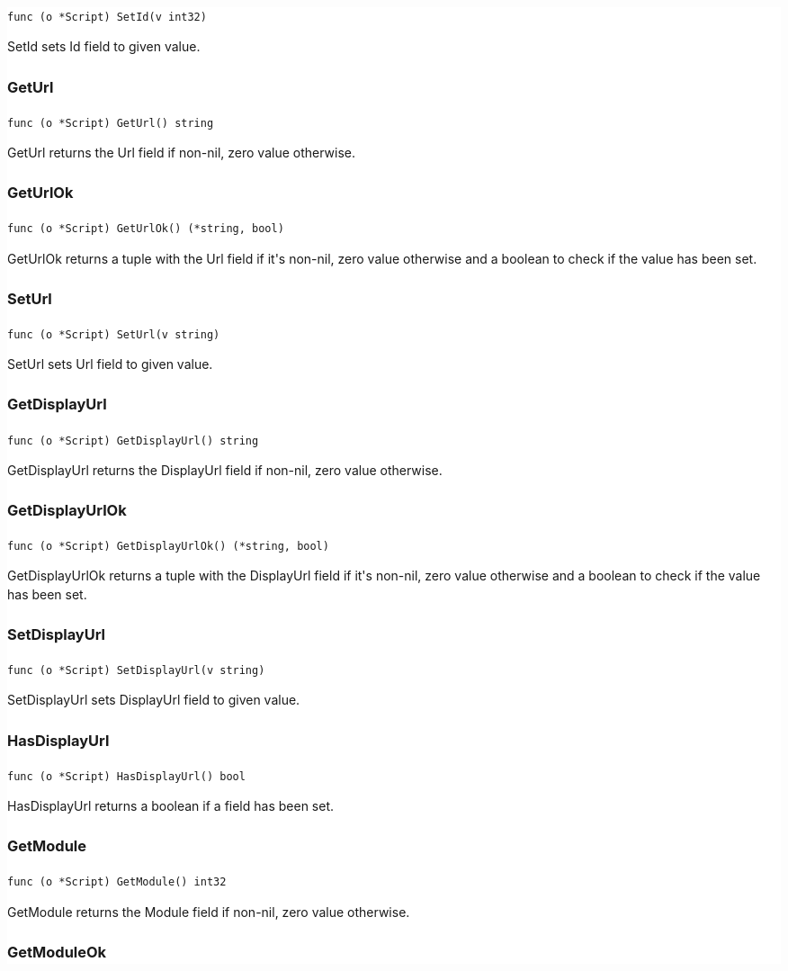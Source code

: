 `func (o *Script) SetId(v int32)`

SetId sets Id field to given value.


### GetUrl

`func (o *Script) GetUrl() string`

GetUrl returns the Url field if non-nil, zero value otherwise.

### GetUrlOk

`func (o *Script) GetUrlOk() (*string, bool)`

GetUrlOk returns a tuple with the Url field if it's non-nil, zero value otherwise
and a boolean to check if the value has been set.

### SetUrl

`func (o *Script) SetUrl(v string)`

SetUrl sets Url field to given value.


### GetDisplayUrl

`func (o *Script) GetDisplayUrl() string`

GetDisplayUrl returns the DisplayUrl field if non-nil, zero value otherwise.

### GetDisplayUrlOk

`func (o *Script) GetDisplayUrlOk() (*string, bool)`

GetDisplayUrlOk returns a tuple with the DisplayUrl field if it's non-nil, zero value otherwise
and a boolean to check if the value has been set.

### SetDisplayUrl

`func (o *Script) SetDisplayUrl(v string)`

SetDisplayUrl sets DisplayUrl field to given value.

### HasDisplayUrl

`func (o *Script) HasDisplayUrl() bool`

HasDisplayUrl returns a boolean if a field has been set.

### GetModule

`func (o *Script) GetModule() int32`

GetModule returns the Module field if non-nil, zero value otherwise.

### GetModuleOk
